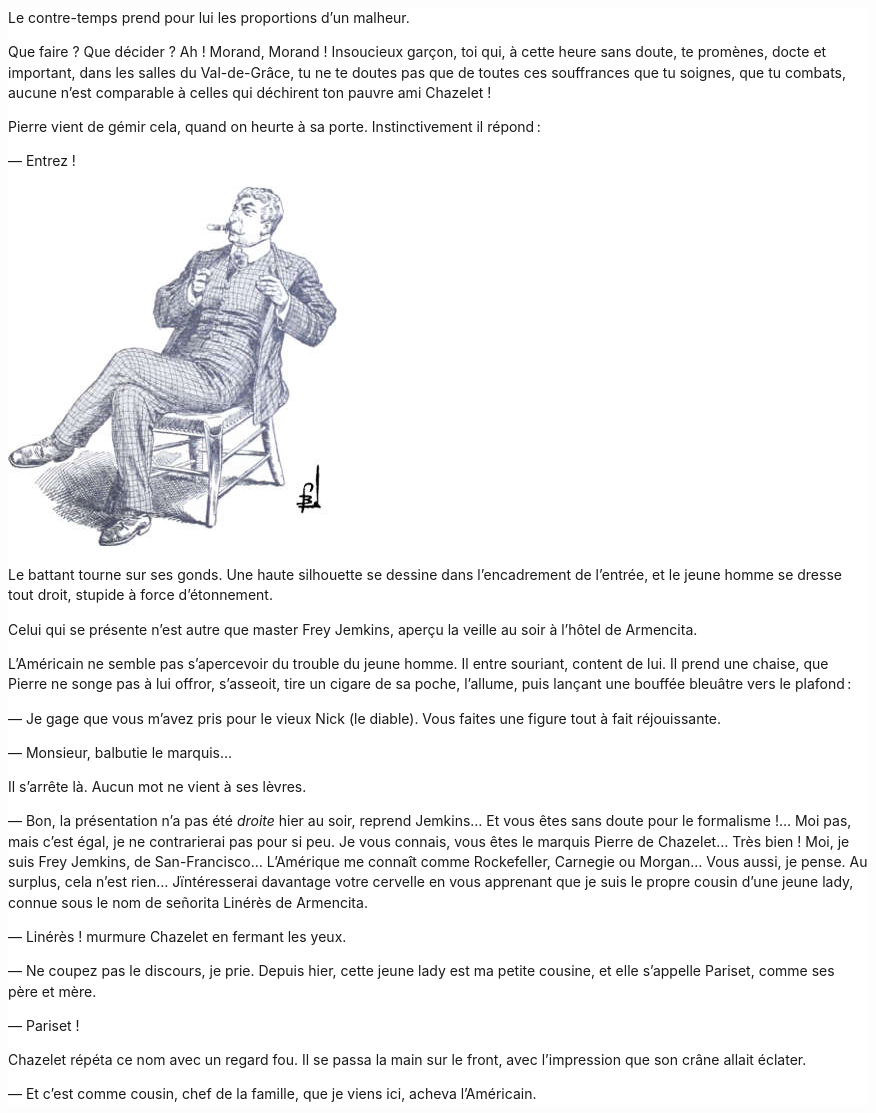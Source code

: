 Le contre-temps prend pour lui les proportions d’un malheur.

Que faire ? Que décider ? Ah ! Morand, Morand ! Insoucieux garçon, toi qui,
à cette heure sans doute, te promènes, docte et important, dans les salles
du Val-de-Grâce, tu ne te doutes pas que de toutes ces souffrances que tu
soignes, que tu combats, aucune n’est comparable à celles qui déchirent
ton pauvre ami Chazelet !

Pierre vient de gémir cela, quand on heurte à sa porte. Instinctivement il
répond :

— Entrez !

![Je gage que vous m’avez pris pour le vieux Nick](../3-images/part1/page-127.jpg
"Je gage que vous m’avez pris pour le vieux Nick")

Le battant tourne sur ses gonds. Une haute silhouette se dessine dans
l’encadrement de l’entrée, et le jeune homme se dresse tout droit, stupide à
force d’étonnement.

Celui qui se présente n’est autre que master Frey Jemkins, aperçu la
veille au soir à l’hôtel de Armencita.

L’Américain ne semble pas s’apercevoir du trouble du jeune homme. Il entre
souriant, content de lui. Il prend une chaise, que Pierre ne songe pas à lui
offror, s’asseoit, tire un cigare de sa poche, l’allume, puis lançant une
bouffée bleuâtre vers le plafond :

— Je gage que vous m’avez pris pour le vieux Nick (le diable). Vous faites
  une figure tout à fait réjouissante.

— Monsieur, balbutie le marquis…

Il s’arrête là. Aucun mot ne vient à ses lèvres.

— Bon, la présentation n’a pas été _droite_ hier au soir, reprend Jemkins…
  Et vous êtes sans doute pour le formalisme !… Moi pas, mais c’est égal,
  je ne contrarierai pas pour si peu. Je vous connais, vous êtes le
  marquis Pierre de Chazelet… Très bien ! Moi, je suis Frey Jemkins, de
  San-Francisco…
  L’Amérique me connaît comme Rockefeller, Carnegie ou Morgan… Vous aussi,
  je pense. Au surplus, cela n’est rien… Jïntéresserai davantage votre
  cervelle en vous apprenant que je suis le propre cousin d’une jeune
  lady, connue sous le nom de señorita Linérès de Armencita.

— Linérès ! murmure Chazelet en fermant les yeux.

— Ne coupez pas le discours, je prie. Depuis hier, cette jeune lady est ma
  petite cousine, et elle s’appelle Pariset, comme ses père et mère.

— Pariset !

Chazelet répéta ce nom avec un regard fou. Il se passa la main sur le
front, avec l’impression que son crâne allait éclater.

— Et c’est comme cousin, chef de la famille, que je viens ici, acheva
  l’Américain.
